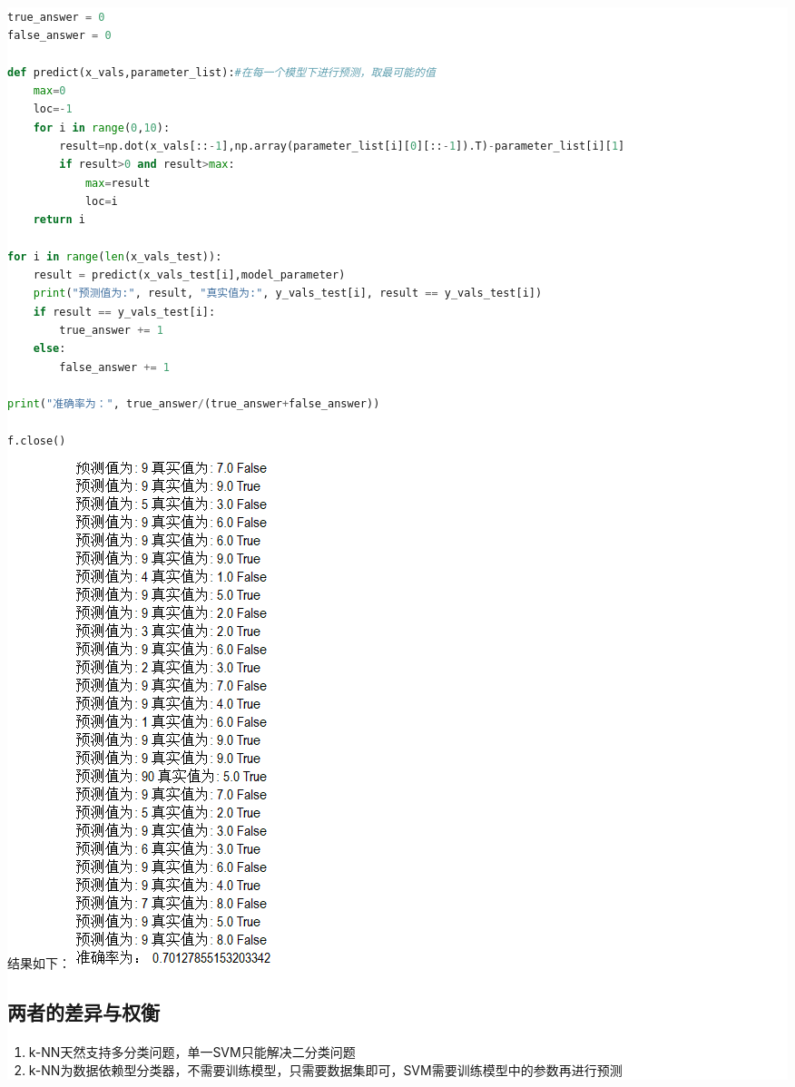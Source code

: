```py
true_answer = 0
false_answer = 0

def predict(x_vals,parameter_list):#在每一个模型下进行预测，取最可能的值
    max=0
    loc=-1
    for i in range(0,10):
        result=np.dot(x_vals[::-1],np.array(parameter_list[i][0][::-1]).T)-parameter_list[i][1]
        if result>0 and result>max:
            max=result
            loc=i
    return i

for i in range(len(x_vals_test)):
    result = predict(x_vals_test[i],model_parameter)
    print("预测值为:", result, "真实值为:", y_vals_test[i], result == y_vals_test[i])
    if result == y_vals_test[i]:
        true_answer += 1
    else:
        false_answer += 1

print("准确率为：", true_answer/(true_answer+false_answer))

f.close()

```

结果如下：
![avatar](https://github.com/imajiayu/clustering-algorithm/blob/main/screenshots/13.png)

## 两者的差异与权衡

1. k-NN天然支持多分类问题，单一SVM只能解决二分类问题
2. k-NN为数据依赖型分类器，不需要训练模型，只需要数据集即可，SVM需要训练模型中的参数再进行预测
